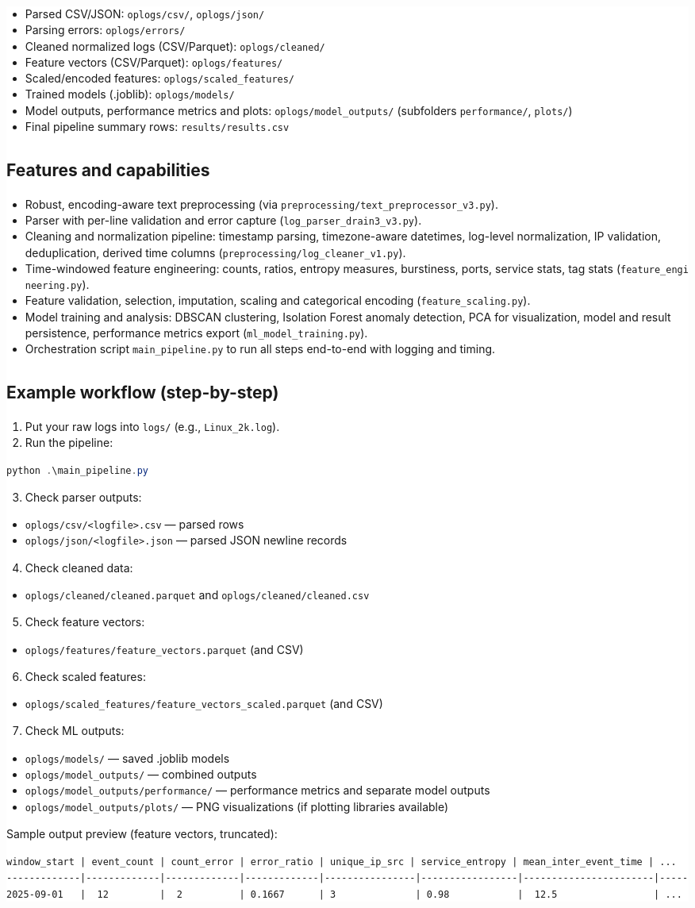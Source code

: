 - Parsed CSV/JSON: `oplogs/csv/`, `oplogs/json/`
- Parsing errors: `oplogs/errors/`
- Cleaned normalized logs (CSV/Parquet): `oplogs/cleaned/`
- Feature vectors (CSV/Parquet): `oplogs/features/`
- Scaled/encoded features: `oplogs/scaled_features/`
- Trained models (.joblib): `oplogs/models/`
- Model outputs, performance metrics and plots: `oplogs/model_outputs/` (subfolders `performance/`, `plots/`)
- Final pipeline summary rows: `results/results.csv`

## Features and capabilities

- Robust, encoding-aware text preprocessing (via `preprocessing/text_preprocessor_v3.py`).
- Parser with per-line validation and error capture (`log_parser_drain3_v3.py`).
- Cleaning and normalization pipeline: timestamp parsing, timezone-aware datetimes, log-level normalization, IP validation, deduplication, derived time columns (`preprocessing/log_cleaner_v1.py`).
- Time-windowed feature engineering: counts, ratios, entropy measures, burstiness, ports, service stats, tag stats (`feature_engineering.py`).
- Feature validation, selection, imputation, scaling and categorical encoding (`feature_scaling.py`).
- Model training and analysis: DBSCAN clustering, Isolation Forest anomaly detection, PCA for visualization, model and result persistence, performance metrics export (`ml_model_training.py`).
- Orchestration script `main_pipeline.py` to run all steps end-to-end with logging and timing.

## Example workflow (step-by-step)

1. Put your raw logs into `logs/` (e.g., `Linux_2k.log`).
2. Run the pipeline:

```powershell
python .\main_pipeline.py
```

3. Check parser outputs:
- `oplogs/csv/<logfile>.csv` — parsed rows
- `oplogs/json/<logfile>.json` — parsed JSON newline records

4. Check cleaned data:
- `oplogs/cleaned/cleaned.parquet` and `oplogs/cleaned/cleaned.csv`

5. Check feature vectors:
- `oplogs/features/feature_vectors.parquet` (and CSV)

6. Check scaled features:
- `oplogs/scaled_features/feature_vectors_scaled.parquet` (and CSV)

7. Check ML outputs:
- `oplogs/models/` — saved .joblib models
- `oplogs/model_outputs/` — combined outputs
- `oplogs/model_outputs/performance/` — performance metrics and separate model outputs
- `oplogs/model_outputs/plots/` — PNG visualizations (if plotting libraries available)

Sample output preview (feature vectors, truncated):

```
window_start | event_count | count_error | error_ratio | unique_ip_src | service_entropy | mean_inter_event_time | ...
-------------|-------------|-------------|-------------|----------------|-----------------|-----------------------|-----
2025-09-01   |  12         |  2          | 0.1667      | 3              | 0.98            |  12.5                 | ...
```
